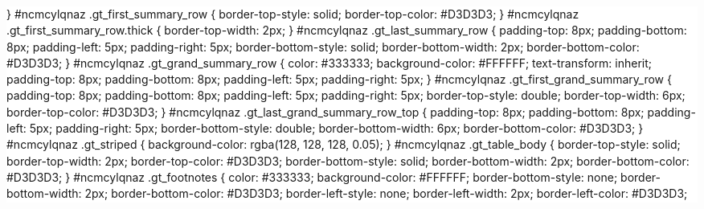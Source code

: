 }
&#10;#ncmcylqnaz .gt_first_summary_row {
  border-top-style: solid;
  border-top-color: #D3D3D3;
}
&#10;#ncmcylqnaz .gt_first_summary_row.thick {
  border-top-width: 2px;
}
&#10;#ncmcylqnaz .gt_last_summary_row {
  padding-top: 8px;
  padding-bottom: 8px;
  padding-left: 5px;
  padding-right: 5px;
  border-bottom-style: solid;
  border-bottom-width: 2px;
  border-bottom-color: #D3D3D3;
}
&#10;#ncmcylqnaz .gt_grand_summary_row {
  color: #333333;
  background-color: #FFFFFF;
  text-transform: inherit;
  padding-top: 8px;
  padding-bottom: 8px;
  padding-left: 5px;
  padding-right: 5px;
}
&#10;#ncmcylqnaz .gt_first_grand_summary_row {
  padding-top: 8px;
  padding-bottom: 8px;
  padding-left: 5px;
  padding-right: 5px;
  border-top-style: double;
  border-top-width: 6px;
  border-top-color: #D3D3D3;
}
&#10;#ncmcylqnaz .gt_last_grand_summary_row_top {
  padding-top: 8px;
  padding-bottom: 8px;
  padding-left: 5px;
  padding-right: 5px;
  border-bottom-style: double;
  border-bottom-width: 6px;
  border-bottom-color: #D3D3D3;
}
&#10;#ncmcylqnaz .gt_striped {
  background-color: rgba(128, 128, 128, 0.05);
}
&#10;#ncmcylqnaz .gt_table_body {
  border-top-style: solid;
  border-top-width: 2px;
  border-top-color: #D3D3D3;
  border-bottom-style: solid;
  border-bottom-width: 2px;
  border-bottom-color: #D3D3D3;
}
&#10;#ncmcylqnaz .gt_footnotes {
  color: #333333;
  background-color: #FFFFFF;
  border-bottom-style: none;
  border-bottom-width: 2px;
  border-bottom-color: #D3D3D3;
  border-left-style: none;
  border-left-width: 2px;
  border-left-color: #D3D3D3;
